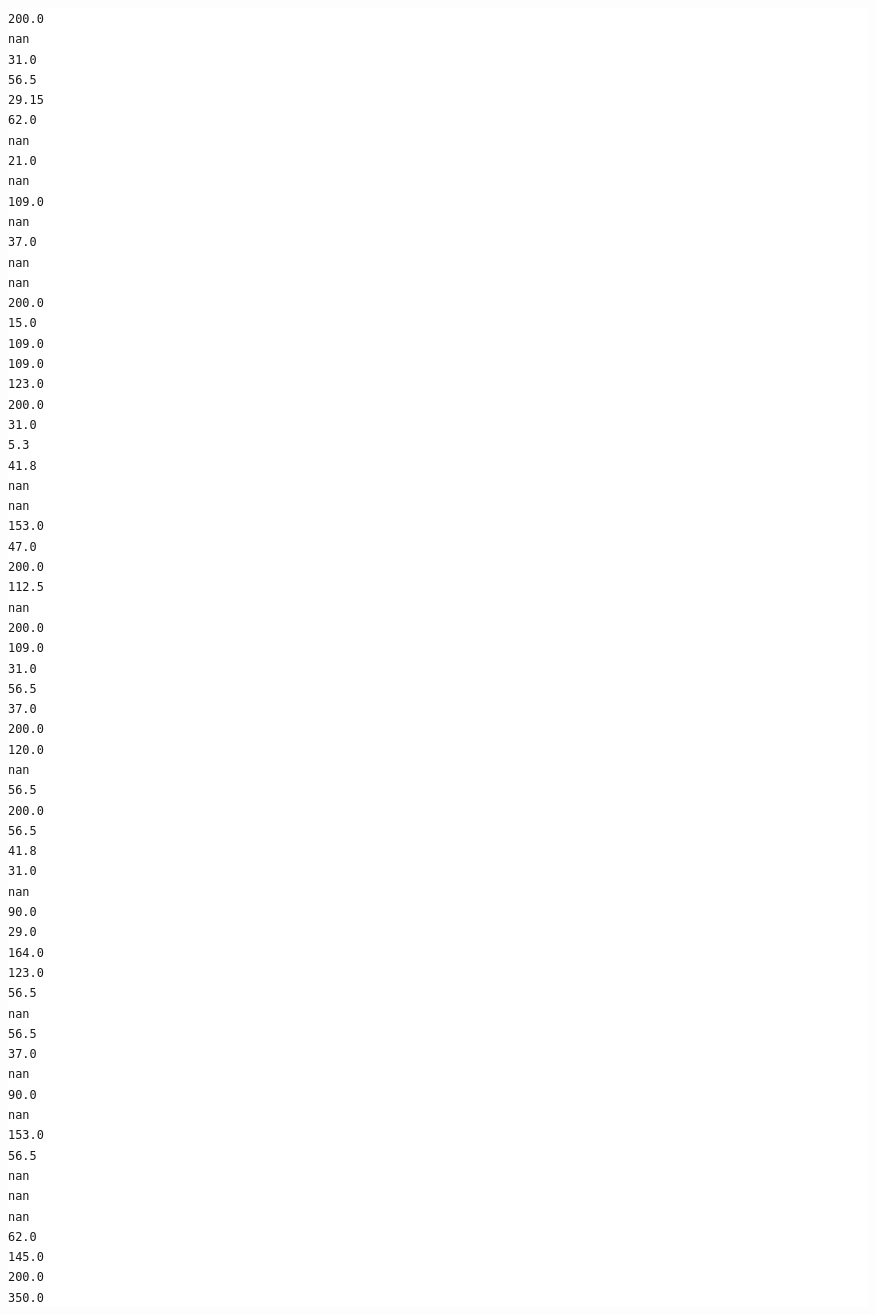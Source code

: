     200.0 
    nan
    31.0 
    56.5 
    29.15 
    62.0 
    nan
    21.0 
    nan
    109.0 
    nan
    37.0 
    nan
    nan
    200.0 
    15.0 
    109.0 
    109.0 
    123.0 
    200.0 
    31.0 
    5.3 
    41.8 
    nan
    nan
    153.0 
    47.0 
    200.0 
    112.5 
    nan
    200.0 
    109.0 
    31.0 
    56.5 
    37.0 
    200.0 
    120.0 
    nan
    56.5 
    200.0 
    56.5 
    41.8 
    31.0 
    nan
    90.0 
    29.0 
    164.0 
    123.0 
    56.5 
    nan
    56.5 
    37.0 
    nan
    90.0 
    nan
    153.0 
    56.5 
    nan
    nan
    nan
    62.0 
    145.0 
    200.0 
    350.0 